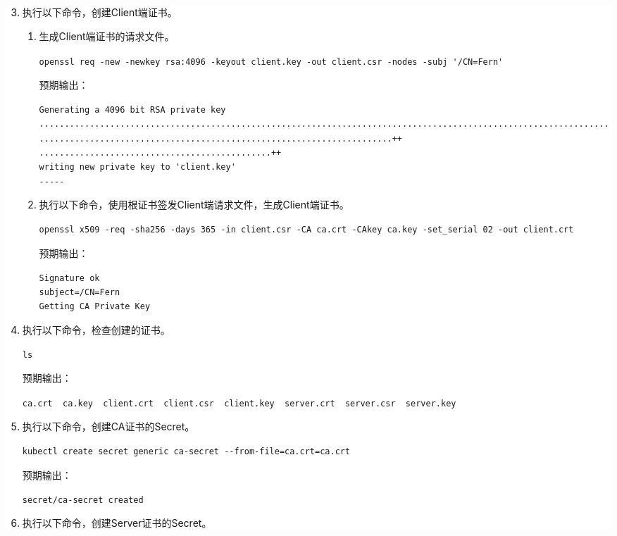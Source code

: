 3.  执行以下命令，创建Client端证书。

    1.  生成Client端证书的请求文件。

        ```
        openssl req -new -newkey rsa:4096 -keyout client.key -out client.csr -nodes -subj '/CN=Fern'
        ```

        预期输出：

        ```
        Generating a 4096 bit RSA private key
        .......................................................................................................................................................................................++
        ..............................................++
        writing new private key to 'client.key'
        -----
        ```

    2.  执行以下命令，使用根证书签发Client端请求文件，生成Client端证书。

        ```
        openssl x509 -req -sha256 -days 365 -in client.csr -CA ca.crt -CAkey ca.key -set_serial 02 -out client.crt
        ```

        预期输出：

        ```
        Signature ok
        subject=/CN=Fern
        Getting CA Private Key
        ```

4.  执行以下命令，检查创建的证书。

    ```
    ls
    ```

    预期输出：

    ```
    ca.crt  ca.key  client.crt  client.csr  client.key  server.crt  server.csr  server.key
    ```

5.  执行以下命令，创建CA证书的Secret。

    ```
    kubectl create secret generic ca-secret --from-file=ca.crt=ca.crt
    ```

    预期输出：

    ```
    secret/ca-secret created
    ```

6.  执行以下命令，创建Server证书的Secret。
